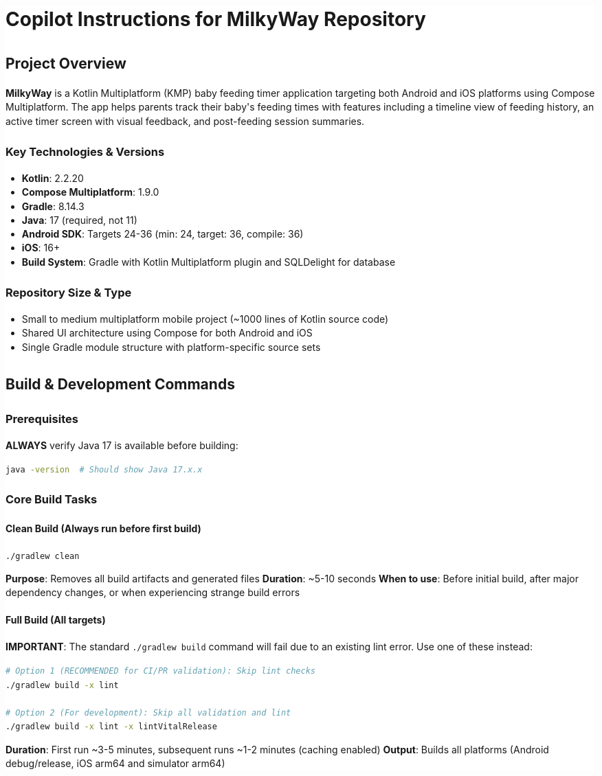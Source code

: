 # Copilot Instructions for MilkyWay Repository

## Project Overview

**MilkyWay** is a Kotlin Multiplatform (KMP) baby feeding timer application targeting both Android and iOS platforms using Compose Multiplatform. The app helps parents track their baby's feeding times with features including a timeline view of feeding history, an active timer screen with visual feedback, and post-feeding session summaries.

### Key Technologies & Versions
- **Kotlin**: 2.2.20
- **Compose Multiplatform**: 1.9.0
- **Gradle**: 8.14.3
- **Java**: 17 (required, not 11)
- **Android SDK**: Targets 24-36 (min: 24, target: 36, compile: 36)
- **iOS**: 16+
- **Build System**: Gradle with Kotlin Multiplatform plugin and SQLDelight for database

### Repository Size & Type
- Small to medium multiplatform mobile project (~1000 lines of Kotlin source code)
- Shared UI architecture using Compose for both Android and iOS
- Single Gradle module structure with platform-specific source sets

## Build & Development Commands

### Prerequisites
**ALWAYS** verify Java 17 is available before building:
```bash
java -version  # Should show Java 17.x.x
```

### Core Build Tasks

#### Clean Build (Always run before first build)
```bash
./gradlew clean
```
**Purpose**: Removes all build artifacts and generated files
**Duration**: ~5-10 seconds
**When to use**: Before initial build, after major dependency changes, or when experiencing strange build errors

#### Full Build (All targets)
**IMPORTANT**: The standard `./gradlew build` command will fail due to an existing lint error. Use one of these instead:
```bash
# Option 1 (RECOMMENDED for CI/PR validation): Skip lint checks
./gradlew build -x lint

# Option 2 (For development): Skip all validation and lint
./gradlew build -x lint -x lintVitalRelease
```
**Duration**: First run ~3-5 minutes, subsequent runs ~1-2 minutes (caching enabled)
**Output**: Builds all platforms (Android debug/release, iOS arm64 and simulator arm64)
